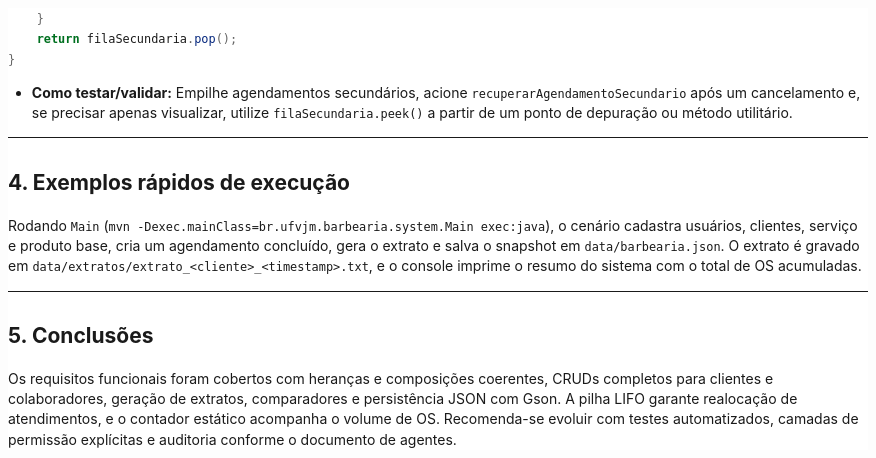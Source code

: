   ```java
      }
      return filaSecundaria.pop();
  }
  ```
- **Como testar/validar:** Empilhe agendamentos secundários, acione `recuperarAgendamentoSecundario` após um cancelamento e, se precisar apenas visualizar, utilize `filaSecundaria.peek()` a partir de um ponto de depuração ou método utilitário.

---

## 4. Exemplos rápidos de execução

Rodando `Main` (`mvn -Dexec.mainClass=br.ufvjm.barbearia.system.Main exec:java`), o cenário cadastra usuários, clientes, serviço e produto base, cria um agendamento concluído, gera o extrato e salva o snapshot em `data/barbearia.json`. O extrato é gravado em `data/extratos/extrato_<cliente>_<timestamp>.txt`, e o console imprime o resumo do sistema com o total de OS acumuladas.

---

## 5. Conclusões

Os requisitos funcionais foram cobertos com heranças e composições coerentes, CRUDs completos para clientes e colaboradores, geração de extratos, comparadores e persistência JSON com Gson. A pilha LIFO garante realocação de atendimentos, e o contador estático acompanha o volume de OS. Recomenda-se evoluir com testes automatizados, camadas de permissão explícitas e auditoria conforme o documento de agentes.

